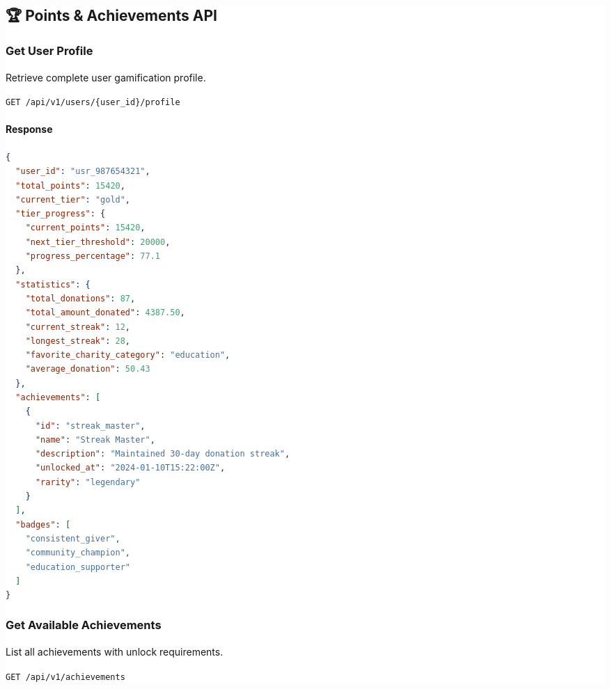 
## 🏆 Points & Achievements API

### Get User Profile
Retrieve complete user gamification profile.

```http
GET /api/v1/users/{user_id}/profile
```

#### Response
```json
{
  "user_id": "usr_987654321",
  "total_points": 15420,
  "current_tier": "gold",
  "tier_progress": {
    "current_points": 15420,
    "next_tier_threshold": 20000,
    "progress_percentage": 77.1
  },
  "statistics": {
    "total_donations": 87,
    "total_amount_donated": 4387.50,
    "current_streak": 12,
    "longest_streak": 28,
    "favorite_charity_category": "education",
    "average_donation": 50.43
  },
  "achievements": [
    {
      "id": "streak_master",
      "name": "Streak Master",
      "description": "Maintained 30-day donation streak",
      "unlocked_at": "2024-01-10T15:22:00Z",
      "rarity": "legendary"
    }
  ],
  "badges": [
    "consistent_giver",
    "community_champion", 
    "education_supporter"
  ]
}
```

### Get Available Achievements
List all achievements with unlock requirements.

```http
GET /api/v1/achievements
```
